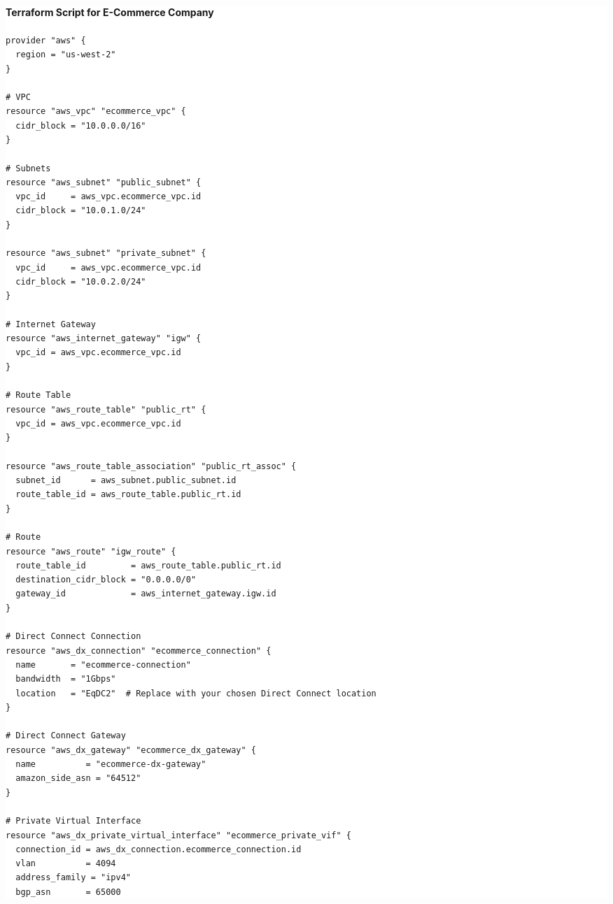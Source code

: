 #### **Terraform Script for E-Commerce Company**

```hcl
provider "aws" {
  region = "us-west-2"
}

# VPC
resource "aws_vpc" "ecommerce_vpc" {
  cidr_block = "10.0.0.0/16"
}

# Subnets
resource "aws_subnet" "public_subnet" {
  vpc_id     = aws_vpc.ecommerce_vpc.id
  cidr_block = "10.0.1.0/24"
}

resource "aws_subnet" "private_subnet" {
  vpc_id     = aws_vpc.ecommerce_vpc.id
  cidr_block = "10.0.2.0/24"
}

# Internet Gateway
resource "aws_internet_gateway" "igw" {
  vpc_id = aws_vpc.ecommerce_vpc.id
}

# Route Table
resource "aws_route_table" "public_rt" {
  vpc_id = aws_vpc.ecommerce_vpc.id
}

resource "aws_route_table_association" "public_rt_assoc" {
  subnet_id      = aws_subnet.public_subnet.id
  route_table_id = aws_route_table.public_rt.id
}

# Route
resource "aws_route" "igw_route" {
  route_table_id         = aws_route_table.public_rt.id
  destination_cidr_block = "0.0.0.0/0"
  gateway_id             = aws_internet_gateway.igw.id
}

# Direct Connect Connection
resource "aws_dx_connection" "ecommerce_connection" {
  name       = "ecommerce-connection"
  bandwidth  = "1Gbps"
  location   = "EqDC2"  # Replace with your chosen Direct Connect location
}

# Direct Connect Gateway
resource "aws_dx_gateway" "ecommerce_dx_gateway" {
  name          = "ecommerce-dx-gateway"
  amazon_side_asn = "64512"
}

# Private Virtual Interface
resource "aws_dx_private_virtual_interface" "ecommerce_private_vif" {
  connection_id = aws_dx_connection.ecommerce_connection.id
  vlan          = 4094
  address_family = "ipv4"
  bgp_asn       = 65000
```